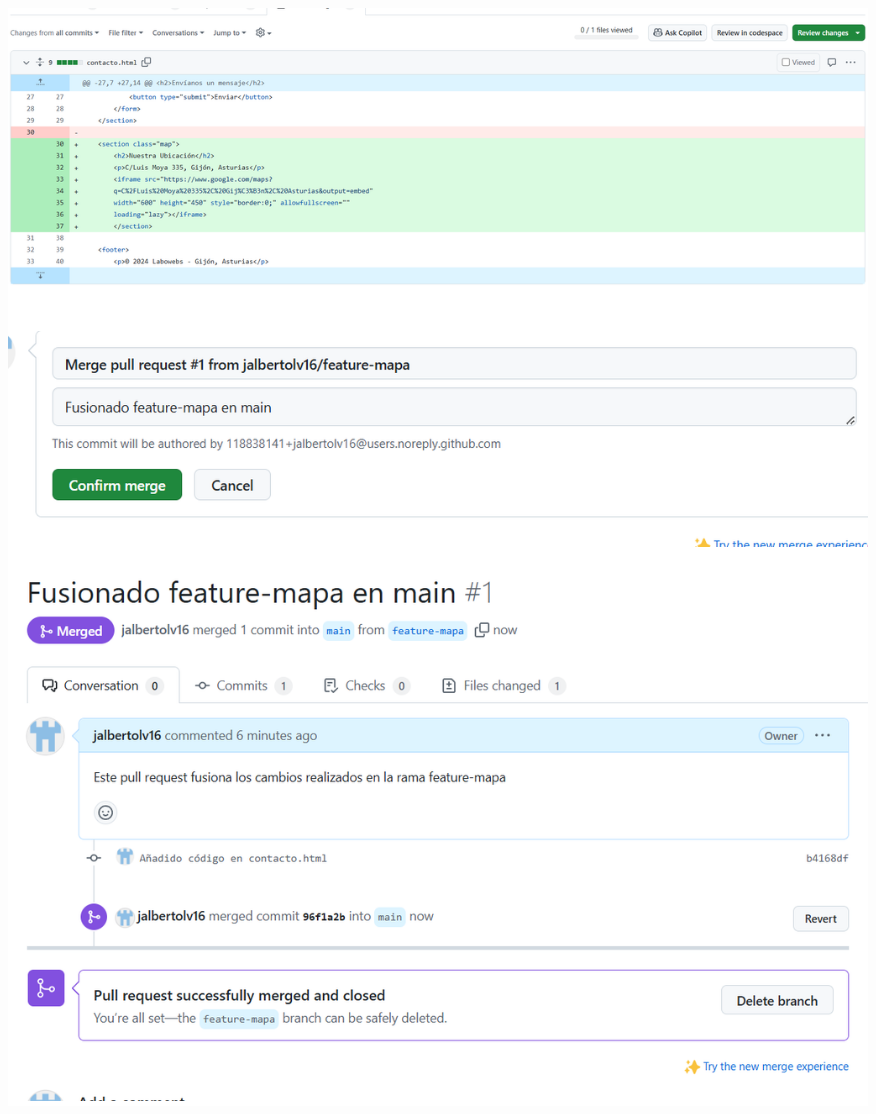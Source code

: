 ![Captura de pantalla 2025-02-01 212150](./TAREA%202.%20EJERCICIO%20DE%20GIT%20-%20PROYECTO%20LABDIST.assets/Captura%20de%20pantalla%202025-02-01%20212150.png)

![Captura de pantalla 2025-02-01 212235](./TAREA%202.%20EJERCICIO%20DE%20GIT%20-%20PROYECTO%20LABDIST.assets/Captura%20de%20pantalla%202025-02-01%20212235.png)

![Captura de pantalla 2025-02-01 212327](./TAREA%202.%20EJERCICIO%20DE%20GIT%20-%20PROYECTO%20LABDIST.assets/Captura%20de%20pantalla%202025-02-01%20212327.png)

